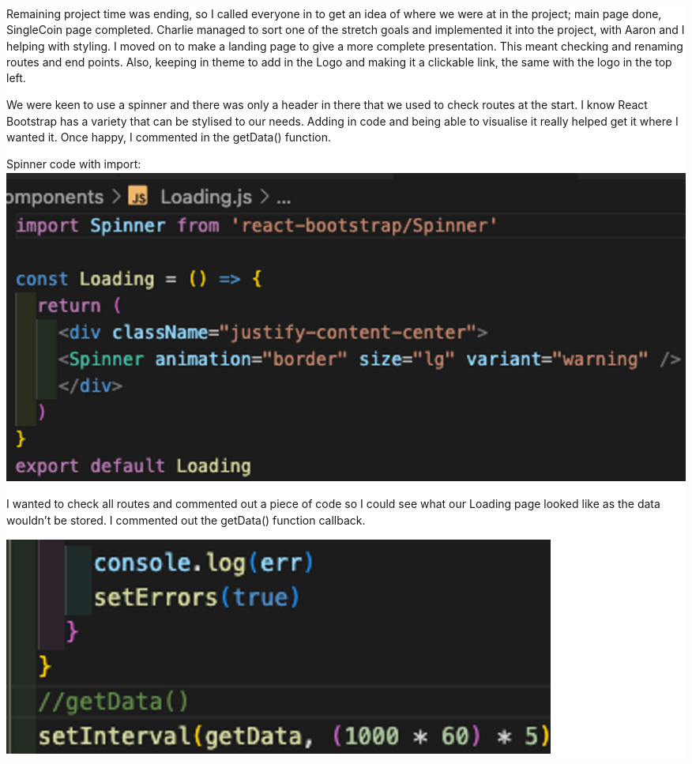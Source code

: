 
Remaining project time was ending, so I called everyone in to get an idea of where we were at in the project; main page done, SingleCoin page completed. Charlie managed to sort one of the stretch goals and implemented it into the project, with Aaron and I helping with styling. I moved on to make a landing page to give a more complete presentation. This meant checking and renaming routes and end points. Also, keeping in theme to add in the Logo and making it a clickable link, the same with the logo in the top left.  
 
We were keen to use a spinner and there was only a header in there that we used to check routes at the start. I know React Bootstrap has a variety that can be stylised to our needs. Adding in code and being able to visualise it really helped get it where I wanted it. Once happy, I commented in the getData() function. 
 
Spinner code with import:
![spinner code](./p2-readme-images/image16.png)
 
I wanted to check all routes and commented out a piece of code so I could see what our Loading page looked like as the data wouldn’t be stored.  I commented out the getData() function callback.

![commenting out the etData() callback](./p2-readme-images/image17.png)
